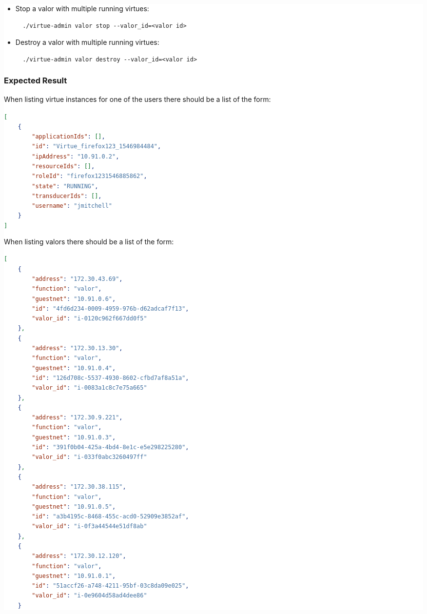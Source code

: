 - Stop a valor with multiple running virtues:

        ./virtue-admin valor stop --valor_id=<valor id>
        
- Destroy a valor with multiple running virtues:

        ./virtue-admin valor destroy --valor_id=<valor id>
        

### Expected Result

When listing virtue instances for one of the users there should be a list of the form:

```json
[
    {
        "applicationIds": [],
        "id": "Virtue_firefox123_1546984484",
        "ipAddress": "10.91.0.2",
        "resourceIds": [],
        "roleId": "firefox1231546885862",
        "state": "RUNNING",
        "transducerIds": [],
        "username": "jmitchell"
    }
]
```

When listing valors there should be a list of the form:

```json
[
    {
        "address": "172.30.43.69",
        "function": "valor",
        "guestnet": "10.91.0.6",
        "id": "4fd6d234-0009-4959-976b-d62adcaf7f13",
        "valor_id": "i-0120c962f667dd0f5"
    },
    {
        "address": "172.30.13.30",
        "function": "valor",
        "guestnet": "10.91.0.4",
        "id": "126d708c-5537-4930-8602-cfbd7af8a51a",
        "valor_id": "i-0083a1c8c7e75a665"
    },
    {
        "address": "172.30.9.221",
        "function": "valor",
        "guestnet": "10.91.0.3",
        "id": "391f0b04-425a-4bd4-8e1c-e5e298225280",
        "valor_id": "i-033f0abc3260497ff"
    },
    {
        "address": "172.30.38.115",
        "function": "valor",
        "guestnet": "10.91.0.5",
        "id": "a3b4195c-8468-455c-acd0-52909e3852af",
        "valor_id": "i-0f3a44544e51df8ab"
    },
    {
        "address": "172.30.12.120",
        "function": "valor",
        "guestnet": "10.91.0.1",
        "id": "51accf26-a748-4211-95bf-03c8da09e025",
        "valor_id": "i-0e9604d58ad4dee86"
    }
```